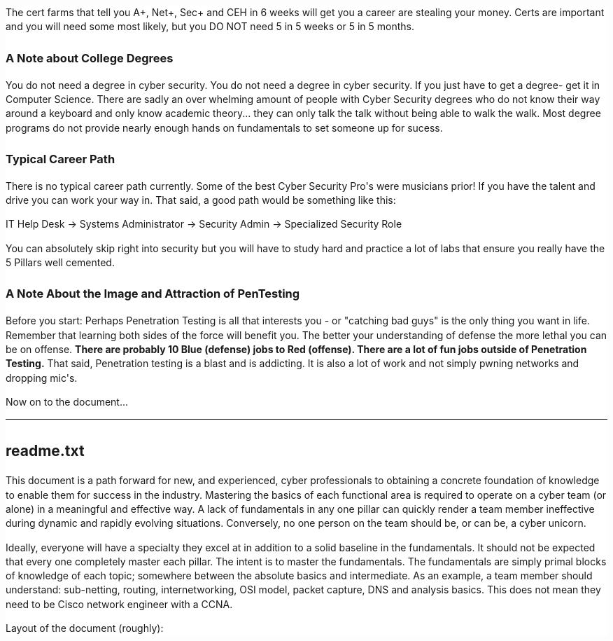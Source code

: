 The cert farms that tell you A+, Net+, Sec+ and CEH in 6 weeks will get you a career are stealing your money. Certs are important and you will need some most likely, but you DO NOT need 5 in 5 weeks or 5 in 5 months.

### A Note about College Degrees

You do not need a degree in cyber security. You do not need a degree in cyber security.  If you just have to get a degree- get it in Computer Science.  There are sadly an over whelming amount of people with Cyber Security degrees who do not know their way around a keyboard and only know academic theory... they can only talk the talk without being able to walk the walk. Most degree programs do not provide nearly enough hands on fundamentals to set someone up for sucess.

### Typical Career Path

There is no typical career path currently.  Some of the best Cyber Security Pro's were musicians prior! If you have the talent and drive you can work your way in.  That said, a good path would be something like this:

IT Help Desk -> Systems Administrator -> Security Admin -> Specialized Security Role

You can absolutely skip right into security but you will have to study hard and practice a lot of labs that ensure you really have the 5 Pillars well cemented.

### A Note About the Image and Attraction of PenTesting

Before you start:  Perhaps Penetration Testing is all that interests you - or "catching bad guys" is the only thing you want in life.  Remember that learning both sides of the force will benefit you.  The better your understanding of defense the more lethal you can be on offense. **There are probably 10 Blue (defense) jobs to Red (offense).  There are a lot of fun jobs outside of Penetration Testing.**  That said, Penetration testing is a blast and is addicting.  It is also a lot of work and not simply pwning networks and dropping mic's.

Now on to the document...

********

## readme.txt

This document is a path forward for new, and experienced, cyber professionals to obtaining a concrete foundation of knowledge to enable them for success in the industry.  Mastering the basics of each functional area is required to operate on a cyber team (or alone) in a meaningful and effective way.  A lack of fundamentals in any one pillar can quickly render a team member ineffective during dynamic and rapidly evolving situations.  Conversely, no one person on the team should be, or can be, a cyber unicorn.

Ideally, everyone will have a specialty they excel at in addition to a solid baseline in the fundamentals.  It should not be expected that every one completely master each pillar.  The intent is to master the fundamentals.  The fundamentals are simply primal blocks of knowledge of each topic; somewhere between the absolute basics and intermediate.  As an example, a team member should understand: sub-netting, routing, internetworking, OSI model, packet capture, DNS and analysis basics.  This does not mean they need to be Cisco network engineer with a CCNA.

Layout of the document (roughly):
